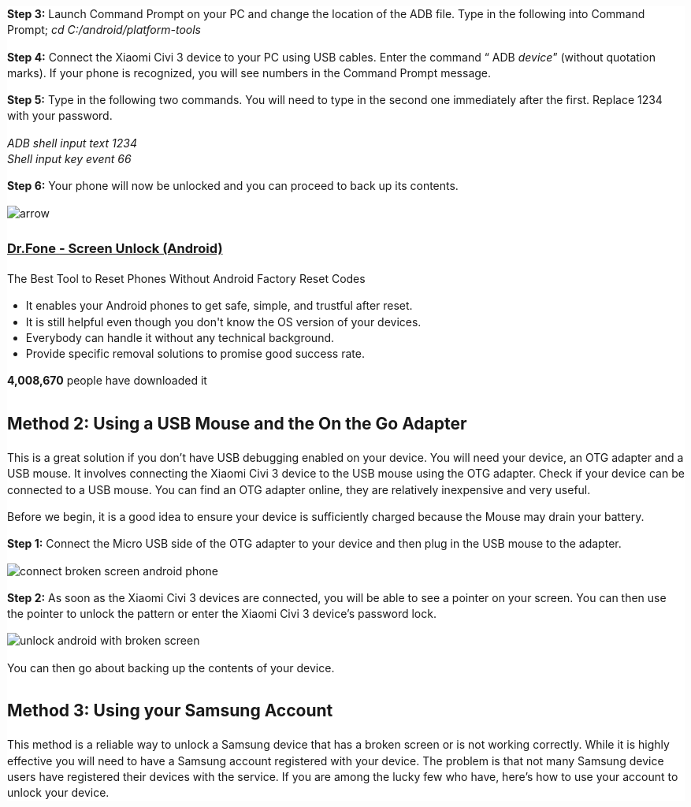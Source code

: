 **Step 3:** Launch Command Prompt on your PC and change the location of the ADB file. Type in the following into Command Prompt; _cd C:/android/platform-tools_

**Step 4:** Connect the Xiaomi Civi 3 device to your PC using USB cables. Enter the command “ ADB _device_” (without quotation marks). If your phone is recognized, you will see numbers in the Command Prompt message.

**Step 5:** Type in the following two commands. You will need to type in the second one immediately after the first. Replace 1234 with your password.

_ADB shell input text 1234_  
_Shell input key event 66_

**Step 6:** Your phone will now be unlocked and you can proceed to back up its contents.

![arrow](https://drfone.wondershare.com/style/images/arrow_up.png)

### [Dr.Fone - Screen Unlock (Android)](https://tools.techidaily.com/wondershare-dr-fone-unlock-android-screen/)

The Best Tool to Reset Phones Without Android Factory Reset Codes

- It enables your Android phones to get safe, simple, and trustful after reset.
- It is still helpful even though you don't know the OS version of your devices.
- Everybody can handle it without any technical background.
- Provide specific removal solutions to promise good success rate.

**4,008,670** people have downloaded it

## Method 2: Using a USB Mouse and the On the Go Adapter

This is a great solution if you don’t have USB debugging enabled on your device. You will need your device, an OTG adapter and a USB mouse. It involves connecting the Xiaomi Civi 3 device to the USB mouse using the OTG adapter. Check if your device can be connected to a USB mouse. You can find an OTG adapter online, they are relatively inexpensive and very useful.

Before we begin, it is a good idea to ensure your device is sufficiently charged because the Mouse may drain your battery.

**Step 1:** Connect the Micro USB side of the OTG adapter to your device and then plug in the USB mouse to the adapter.

![connect broken screen android phone](https://images.wondershare.com/drfone/others/14531933625473.jpg)

**Step 2:** As soon as the Xiaomi Civi 3 devices are connected, you will be able to see a pointer on your screen. You can then use the pointer to unlock the pattern or enter the Xiaomi Civi 3 device’s password lock.

![unlock android with broken screen](https://images.wondershare.com/drfone/others/14531933791903.jpg)

You can then go about backing up the contents of your device.

## Method 3: Using your Samsung Account

This method is a reliable way to unlock a Samsung device that has a broken screen or is not working correctly. While it is highly effective you will need to have a Samsung account registered with your device. The problem is that not many Samsung device users have registered their devices with the service. If you are among the lucky few who have, here’s how to use your account to unlock your device.

